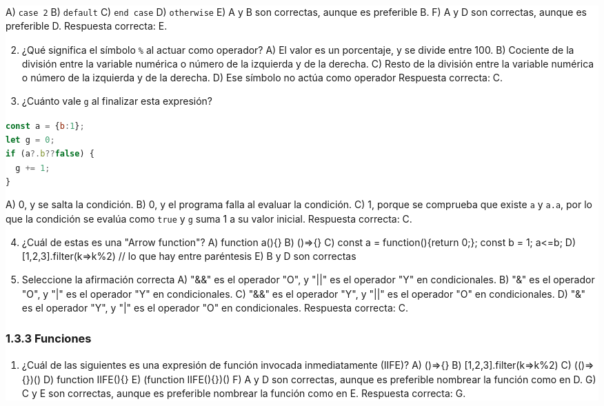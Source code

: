 A) `case 2`
B) `default`
C) `end case`
D) `otherwise`
E) A y B son correctas, aunque es preferible B.
F) A y D son correctas, aunque es preferible D.
Respuesta correcta: E.

2. ¿Qué significa el símbolo `%` al actuar como operador?
A) El valor es un porcentaje, y se divide entre 100.
B) Cociente de la división entre la variable numérica o número de la izquierda y de la derecha.
C) Resto de la división entre la variable numérica o número de la izquierda y de la derecha.
D) Ese símbolo no actúa como operador
Respuesta correcta: C.

3. ¿Cuánto vale `g` al finalizar esta expresión?

```js
const a = {b:1};
let g = 0;
if (a?.b??false) {
  g += 1;
}
```

A) 0, y se salta la condición.
B) 0, y el programa falla al evaluar la condición.
C) 1, porque se comprueba que existe `a` y `a.a`, por lo que la condición se evalúa como `true` y `g` suma 1 a su valor inicial.
Respuesta correcta: C.

4. ¿Cuál de estas es una "Arrow function"?
A) function a(){}
B) ()=>{}
C) const a = function(){return 0;}; const b = 1; a<=b;
D) [1,2,3].filter(k=>k%2) // lo que hay entre paréntesis
E) B y D son correctas

5. Seleccione la afirmación correcta
A) "&&" es el operador "O", y "||" es el operador "Y" en condicionales.
B) "&" es el operador "O", y "|" es el operador "Y" en condicionales.
C) "&&" es el operador "Y", y "||" es el operador "O" en condicionales.
D) "&" es el operador "Y", y "|" es el operador "O" en condicionales.
Respuesta correcta: C.

### 1.3.3 Funciones

1. ¿Cuál de las siguientes es una expresión de función invocada inmediatamente (IIFE)?
A) ()=>{}
B) [1,2,3].filter(k=>k%2)
C) (()=>{})()
D) function IIFE(){}
E) (function IIFE(){})()
F) A y D son correctas, aunque es preferible nombrear la función como en D.
G) C y E son correctas, aunque es preferible nombrear la función como en E.
Respuesta correcta: G.
